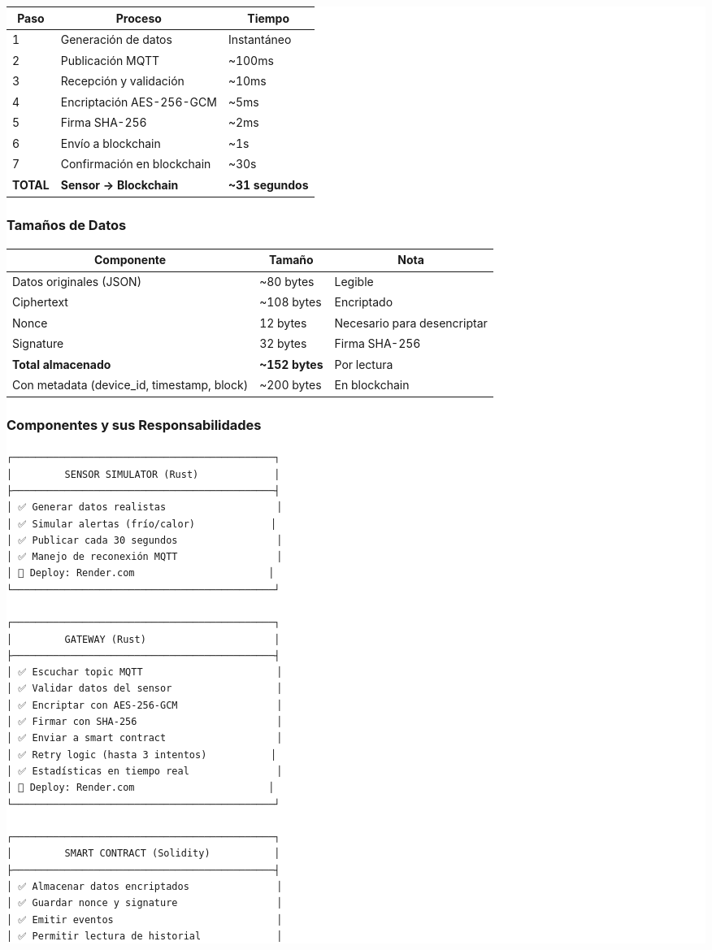 | Paso | Proceso | Tiempo |
|------|---------|--------|
| 1 | Generación de datos | Instantáneo |
| 2 | Publicación MQTT | ~100ms |
| 3 | Recepción y validación | ~10ms |
| 4 | Encriptación AES-256-GCM | ~5ms |
| 5 | Firma SHA-256 | ~2ms |
| 6 | Envío a blockchain | ~1s |
| 7 | Confirmación en blockchain | ~30s |
| **TOTAL** | **Sensor → Blockchain** | **~31 segundos** |

### Tamaños de Datos

| Componente | Tamaño | Nota |
|------------|--------|------|
| Datos originales (JSON) | ~80 bytes | Legible |
| Ciphertext | ~108 bytes | Encriptado |
| Nonce | 12 bytes | Necesario para desencriptar |
| Signature | 32 bytes | Firma SHA-256 |
| **Total almacenado** | **~152 bytes** | Por lectura |
| Con metadata (device_id, timestamp, block) | ~200 bytes | En blockchain |

### Componentes y sus Responsabilidades

```
┌─────────────────────────────────────────────┐
│         SENSOR SIMULATOR (Rust)             │
├─────────────────────────────────────────────┤
│ ✅ Generar datos realistas                   │
│ ✅ Simular alertas (frío/calor)             │
│ ✅ Publicar cada 30 segundos                 │
│ ✅ Manejo de reconexión MQTT                 │
│ 📍 Deploy: Render.com                       │
└─────────────────────────────────────────────┘

┌─────────────────────────────────────────────┐
│         GATEWAY (Rust)                      │
├─────────────────────────────────────────────┤
│ ✅ Escuchar topic MQTT                       │
│ ✅ Validar datos del sensor                  │
│ ✅ Encriptar con AES-256-GCM                 │
│ ✅ Firmar con SHA-256                        │
│ ✅ Enviar a smart contract                   │
│ ✅ Retry logic (hasta 3 intentos)           │
│ ✅ Estadísticas en tiempo real               │
│ 📍 Deploy: Render.com                       │
└─────────────────────────────────────────────┘

┌─────────────────────────────────────────────┐
│         SMART CONTRACT (Solidity)           │
├─────────────────────────────────────────────┤
│ ✅ Almacenar datos encriptados               │
│ ✅ Guardar nonce y signature                 │
│ ✅ Emitir eventos                            │
│ ✅ Permitir lectura de historial             │
```